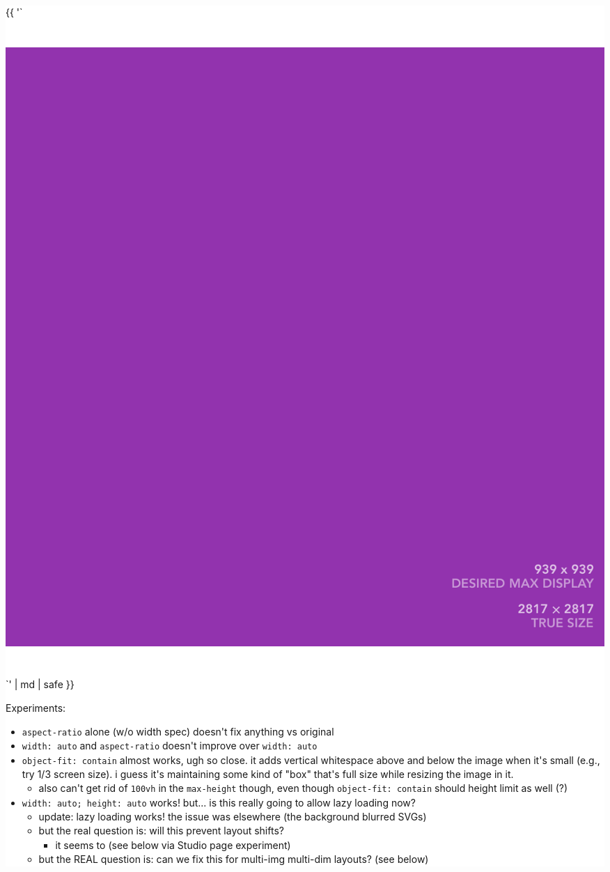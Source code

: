 <p class="figcaption">{{ '`<img class="db bare novmargin" src="/assets/garage/image-test-pages/939x939@3x.png" style="max-height: min(100vh, 939px); width: auto;" width="2718" height="2718">
`' | md | safe  }}</p>

Experiments:
- `aspect-ratio` alone (w/o width spec) doesn't fix anything vs original
- `width: auto` and `aspect-ratio` doesn't improve over `width: auto`
- `object-fit: contain` almost works, ugh so close. it adds vertical whitespace above and below the image when it's small (e.g., try 1/3 screen size). i guess it's maintaining some kind of "box" that's full size while resizing the image in it.
  - also can't get rid of `100vh` in the `max-height` though, even though `object-fit: contain` should height limit as well (?)
- `width: auto; height: auto` works! but... is this really going to allow lazy loading now?
    - update: lazy loading works! the issue was elsewhere (the background blurred SVGs)
  - but the real question is: will this prevent layout shifts?
    - it seems to (see below via Studio page experiment)
  - but the REAL question is: can we fix this for multi-img multi-dim layouts? (see below)
